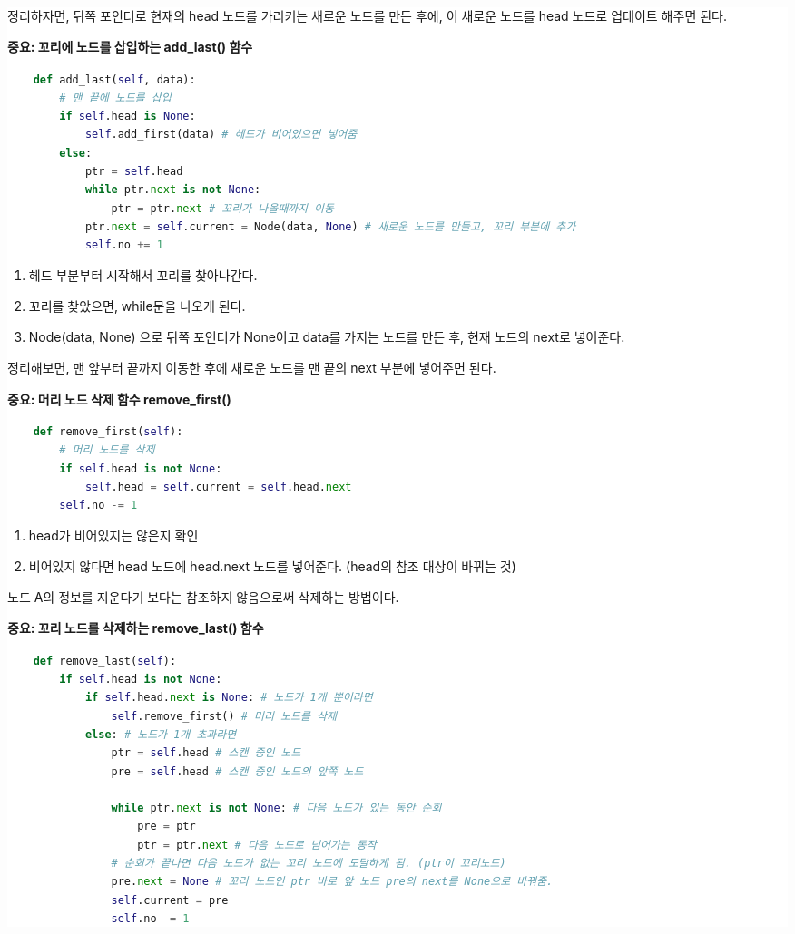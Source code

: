 정리하자면, 뒤쪽 포인터로 현재의 head 노드를 가리키는 새로운 노드를 만든 후에, 이 새로운 노드를 head 노드로 업데이트 해주면 된다.



**중요: 꼬리에 노드를 삽입하는 add_last() 함수**

```python
	def add_last(self, data):
        # 맨 끝에 노드를 삽입
        if self.head is None:
            self.add_first(data) # 헤드가 비어있으면 넣어줌
        else:
        	ptr = self.head
            while ptr.next is not None:
                ptr = ptr.next # 꼬리가 나올때까지 이동
            ptr.next = self.current = Node(data, None) # 새로운 노드를 만들고, 꼬리 부분에 추가
            self.no += 1
```

1) 헤드 부분부터 시작해서 꼬리를 찾아나간다.

2) 꼬리를 찾았으면, while문을 나오게 된다.

3) Node(data, None) 으로 뒤쪽 포인터가 None이고 data를 가지는 노드를 만든 후, 현재 노드의 next로 넣어준다.

정리해보면, 맨 앞부터 끝까지 이동한 후에 새로운 노드를 맨 끝의 next 부분에 넣어주면 된다.



**중요: 머리 노드 삭제 함수 remove_first()**

```python
	def remove_first(self):
        # 머리 노드를 삭제
        if self.head is not None:
            self.head = self.current = self.head.next
        self.no -= 1
```

1) head가 비어있지는 않은지 확인

2) 비어있지 않다면 head 노드에 head.next 노드를 넣어준다. (head의 참조 대상이 바뀌는 것)

노드 A의 정보를 지운다기 보다는 참조하지 않음으로써 삭제하는 방법이다.



**중요: 꼬리 노드를 삭제하는 remove_last() 함수**

```python
	def remove_last(self):
        if self.head is not None:
            if self.head.next is None: # 노드가 1개 뿐이라면
                self.remove_first() # 머리 노드를 삭제
            else: # 노드가 1개 초과라면
                ptr = self.head # 스캔 중인 노드
                pre = self.head # 스캔 중인 노드의 앞쪽 노드
                
                while ptr.next is not None: # 다음 노드가 있는 동안 순회
                    pre = ptr
                    ptr = ptr.next # 다음 노드로 넘어가는 동작
                # 순회가 끝나면 다음 노드가 없는 꼬리 노드에 도달하게 됨. (ptr이 꼬리노드)
                pre.next = None # 꼬리 노드인 ptr 바로 앞 노드 pre의 next를 None으로 바꿔줌.
                self.current = pre
                self.no -= 1
```
